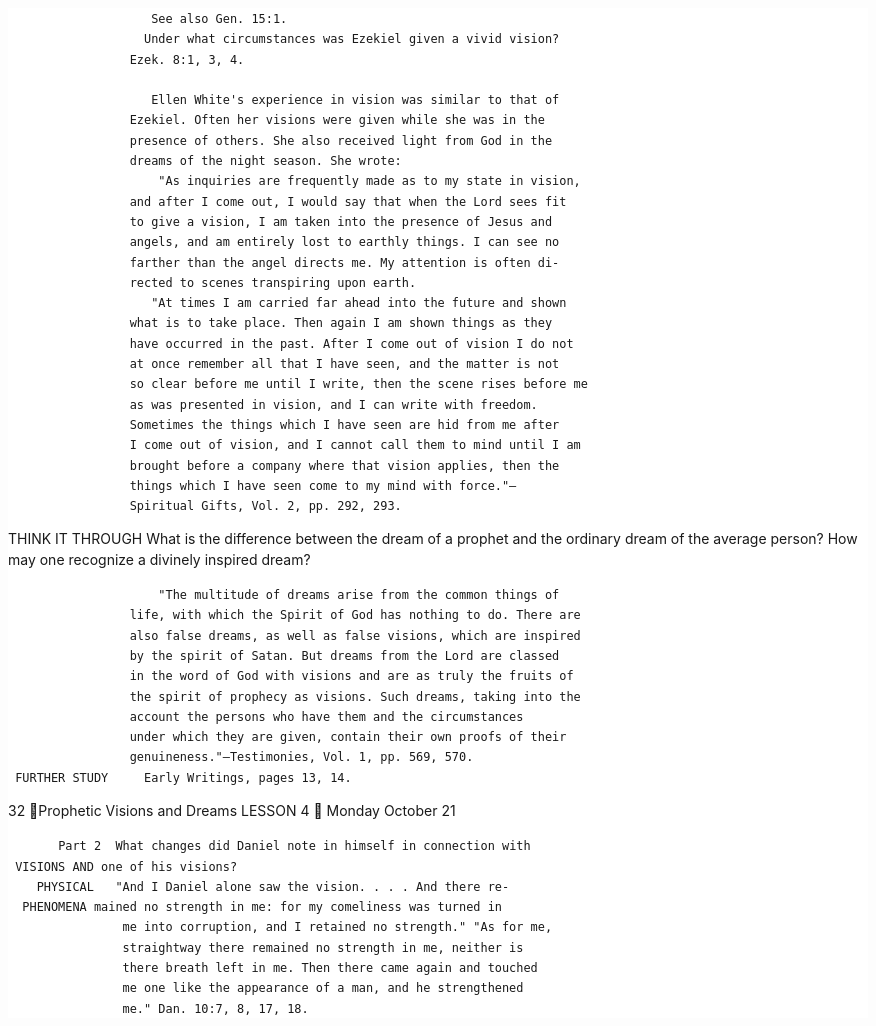                         See also Gen. 15:1.
                       Under what circumstances was Ezekiel given a vivid vision?
                     Ezek. 8:1, 3, 4.

                        Ellen White's experience in vision was similar to that of
                     Ezekiel. Often her visions were given while she was in the
                     presence of others. She also received light from God in the
                     dreams of the night season. She wrote:
                         "As inquiries are frequently made as to my state in vision,
                     and after I come out, I would say that when the Lord sees fit
                     to give a vision, I am taken into the presence of Jesus and
                     angels, and am entirely lost to earthly things. I can see no
                     farther than the angel directs me. My attention is often di-
                     rected to scenes transpiring upon earth.
                        "At times I am carried far ahead into the future and shown
                     what is to take place. Then again I am shown things as they
                     have occurred in the past. After I come out of vision I do not
                     at once remember all that I have seen, and the matter is not
                     so clear before me until I write, then the scene rises before me
                     as was presented in vision, and I can write with freedom.
                     Sometimes the things which I have seen are hid from me after
                     I come out of vision, and I cannot call them to mind until I am
                     brought before a company where that vision applies, then the
                     things which I have seen come to my mind with force."—
                     Spiritual Gifts, Vol. 2, pp. 292, 293.

 THINK IT THROUGH      What is the difference between the dream of a prophet
                     and the ordinary dream of the average person? How may
                     one recognize a divinely inspired dream?

                         "The multitude of dreams arise from the common things of
                     life, with which the Spirit of God has nothing to do. There are
                     also false dreams, as well as false visions, which are inspired
                     by the spirit of Satan. But dreams from the Lord are classed
                     in the word of God with visions and are as truly the fruits of
                     the spirit of prophecy as visions. Such dreams, taking into the
                     account the persons who have them and the circumstances
                     under which they are given, contain their own proofs of their
                     genuineness."—Testimonies, Vol. 1, pp. 569, 570.
     FURTHER STUDY     Early Writings, pages 13, 14.
32
Prophetic Visions and Dreams       LESSON 4                          ❑ Monday
                                                                      October 21

           Part 2  What changes did Daniel note in himself in connection with
     VISIONS AND one of his visions?
        PHYSICAL   "And I Daniel alone saw the vision. . . . And there re-
      PHENOMENA mained no strength in me: for my comeliness was turned in
                    me into corruption, and I retained no strength." "As for me,
                    straightway there remained no strength in me, neither is
                    there breath left in me. Then there came again and touched
                    me one like the appearance of a man, and he strengthened
                    me." Dan. 10:7, 8, 17, 18.
